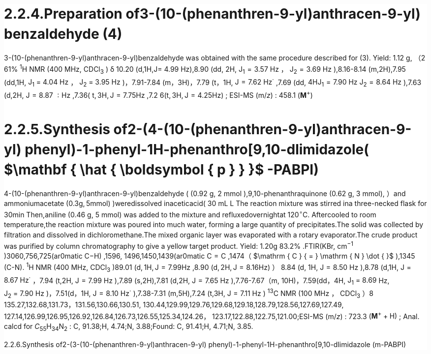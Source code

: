 # 2.2.4.Preparation of3-(10-(phenanthren-9-yl)anthracen-9-yl) benzaldehyde (4)

3-(10-(phenanthren-9-yl)anthracen-9-yl)benzaldehyde was obtained with the same procedure described for (3). Yield: $1 . 1 2 { \mathrm { ~ g } } ,$ （2 $61 \%$ $^ 1 \mathrm { H }$ NMR (400 MHz, $\mathsf { C D C l } _ { 3 }$ ) δ 10.20 (d,1H,J= 4.99 Hz),8.90 (dd, 2H, $\mathrm { J } _ { 1 } = 3 . 5 7 ~ \mathrm { H z }$ ， $\mathrm { J } _ { 2 } = 3 . 6 9 ~ \mathrm { H z }$ ),8.16-8.14 (m,2H),7.95 (dd,1H, $\mathrm { J } _ { 1 } ~ = ~ 4 . 0 4 ~ \mathrm { H z }$ ， $\mathrm { J } _ { 2 } ~ = ~ 3 . 9 5 ~ \mathrm { H z }$ )，7.91-7.84 (m，3H)，7.79 (t，1H, $\mathrm { J } = 7 . 6 2 ~ \mathrm { H z } ^ { \cdot }$ ,7.69 (dd, $4 \mathrm { H } \mathrm { J } _ { 1 } = 7 . 9 0 \ \mathrm { H z }$ $\mathrm { J } _ { 2 } = 8 . 6 4 ~ \mathrm { H z }$ ),7.63 (d,2H, $\mathrm { J } = 8 . 8 7 \ : \mathrm { H z }$ ,7.36( $\mathrm { t } , 3 \mathrm { H } , \mathrm { J } = 7 . 7 5 \mathrm { H z }$ ,7.2 $6 \left( \mathrm { t } , 3 \mathrm { H } , \mathrm { J } = 4 . 2 5 \mathrm { H z } \right)$ ; ESI-MS $( \boldsymbol { \mathrm { m } } / z )$ : 458.1 $( \mathbf { M } ^ { + } )$

# 2.2.5.Synthesis of2-(4-(10-(phenanthren-9-yl)anthracen-9-yl) phenyl)-1-phenyl-1H-phenanthro[9,10-dlimidazole( $\mathbf { \hat { \boldsymbol { p } } }$ -PABPI)

4-(10-(phenanthren-9-yl)anthracen-9-yl)benzaldehyde ( $( 0 . 9 2 ~ \mathrm { g } ,$ $2 \ \mathrm { m m o l }$ ),9,10-phenanthraquinone $( 0 . 6 2 \ \mathrm { g } , \ 3 \ \mathrm { m m o l } ) ,$ ）and ammoniumacetate $( 0 . 3 \mathrm { g } , 5 \mathrm { m m o l } )$ )weredissolved inaceticacid( $\mathrm { 3 0 ~ m L }$ L The reaction mixture was stirred ina three-necked flask for $3 0 \mathrm { m i n }$ Then,aniline $( 0 . 4 6 \ \mathrm { g } , \ 5 \ \mathrm { m m o l } )$ was added to the mixture and refluxedovernightat $1 2 0 ^ { \circ } { \mathsf { C } } .$ Aftercooled to room temperature,the reaction mixture was poured into much water, forming a large quantity of precipitates.The solid was collected by filtration and dissolved in dichloromethane.The mixed organic layer was evaporated with a rotary evaporator.The crude product was purified by column chromatography to give a yellow target product. Yield: $1 . 2 0 { \mathrm { g } }$ $8 3 . 2 \%$ .FTIR(KBr, $\mathsf { c m } ^ { - 1 }$ )3060,756,725(ar0matic $\mathsf { C } \mathrm { - } \mathsf { H } )$ ,1596, 1496,1450,1439(ar0matic $\mathsf { C } { = } \mathsf { C }$ ,1474（ $\mathrm { C } { = } \mathrm { N } \dot { }$ ),1345 (C-N). $^ 1 \mathrm { H }$ NMR (400 MHz, $\mathsf { C D C l } _ { 3 }$ )89.01 $( \mathsf { d } , 1 \mathsf { H } , \mathsf { J } = 7 . 9 9 \mathsf { H z }$ ,8.90 $( \mathsf { d } , 2 \mathsf { H } , \mathsf { J } = 8 . 1 6 \mathsf { H } \mathsf { z } )$ ） 8.84 (d, 1H, $\mathrm { J } = 8 . 5 0 ~ \mathrm { H z }$ ),8.78 (d,1H, $\mathrm { J } = 8 . 6 7 ~ \mathrm { H z } ^ { \cdot }$ ，7.94 (t,2H, $\mathrm { J } = 7 . 9 9 ~ \mathrm { H z }$ ),7.89 (s,2H),7.81 (d,2H, $\mathrm { J } = 7 . 6 5 ~ \mathrm { H z }$ ),7.76-7.67（m, 10H)，7.59(dd，4H, $\mathrm { J } _ { 1 } ~ = ~ 8 . 6 9$ Hz, $\mathrm { J } _ { 2 } ~ = ~ 7 . 9 0 ~ \mathrm { H z }$ )，7.51(d，1H, $\mathrm { J } = 8 . 1 0 \ \mathrm { H z } ^ { \cdot }$ ),7.38-7.31 (m,5H),7.24 (t,3H, ${ \mathrm { J } } = 7 . 1 1 ~ { \mathrm { H z } }$ ) $^ { 1 3 } { \mathsf C }$ NMR $( 1 0 0 ~ \mathrm { M H z }$ ， $\mathsf { C D C l } _ { 3 }$ ）8 135.27,132.68,131.73，131.56,130.66,130.51, 130.44,129.99,129.76,129.68,129.18,128.79,128.56,127.69,127.49, 127.14,126.99,126.95,126.92,126.84,126.73,126.55,125.34,124.26， 123.17,122.88,122.75,121.00;ESI-MS $( \boldsymbol { \mathrm { m } } / z )$ : 723.3 $( \mathbf { M } ^ { + } + \mathsf { H } )$ ; Anal. calcd for ${ C _ { 5 5 } \mathrm { H } _ { 3 4 } \mathrm { N } _ { 2 } }$ : C, 91.38;H, 4.74;N, 3.88;Found: C, 91.41;H, 4.71;N, 3.85.

2.2.6.Synthesis of2-(3-(10-(phenanthren-9-yl)anthracen-9-yl) phenyl)-1-phenyl-1H-phenanthro[9,10-dlimidazole (m-PABPI)

